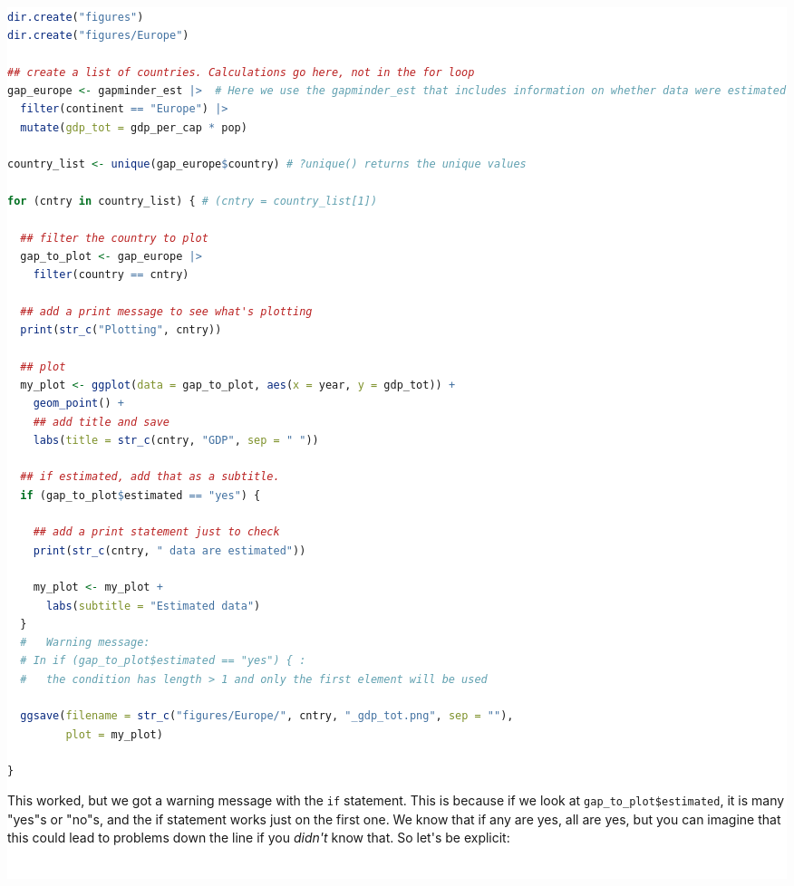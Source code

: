 
``` r
dir.create("figures") 
dir.create("figures/Europe") 

## create a list of countries. Calculations go here, not in the for loop
gap_europe <- gapminder_est |>  # Here we use the gapminder_est that includes information on whether data were estimated
  filter(continent == "Europe") |>
  mutate(gdp_tot = gdp_per_cap * pop)

country_list <- unique(gap_europe$country) # ?unique() returns the unique values

for (cntry in country_list) { # (cntry = country_list[1])
  
  ## filter the country to plot
  gap_to_plot <- gap_europe |>
    filter(country == cntry)
  
  ## add a print message to see what's plotting
  print(str_c("Plotting", cntry))
  
  ## plot
  my_plot <- ggplot(data = gap_to_plot, aes(x = year, y = gdp_tot)) + 
    geom_point() +
    ## add title and save
    labs(title = str_c(cntry, "GDP", sep = " "))
  
  ## if estimated, add that as a subtitle. 
  if (gap_to_plot$estimated == "yes") {
    
    ## add a print statement just to check
    print(str_c(cntry, " data are estimated"))
    
    my_plot <- my_plot +
      labs(subtitle = "Estimated data")
  }
  #   Warning message:
  # In if (gap_to_plot$estimated == "yes") { :
  #   the condition has length > 1 and only the first element will be used
  
  ggsave(filename = str_c("figures/Europe/", cntry, "_gdp_tot.png", sep = ""), 
         plot = my_plot)
  
} 
```

This worked, but we got a warning message with the `if` statement. This is because if we look at `gap_to_plot$estimated`, it is many "yes"s or "no"s, and the if statement works just on the first one. We know that if any are yes, all are yes, but you can imagine that this could lead to problems down the line if you *didn't* know that. So let's be explicit:

<br>
